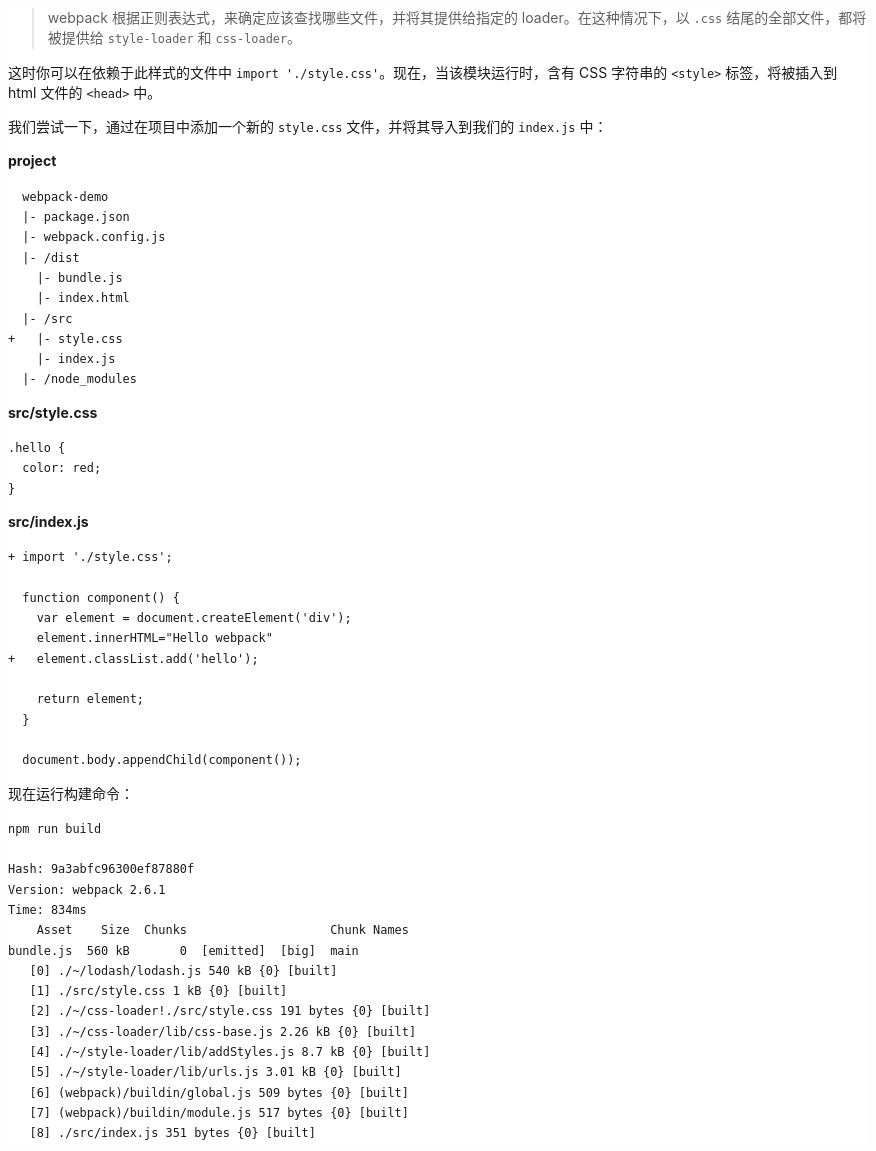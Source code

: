 > webpack 根据正则表达式，来确定应该查找哪些文件，并将其提供给指定的 loader。在这种情况下，以 `.css` 结尾的全部文件，都将被提供给 `style-loader` 和 `css-loader`。

这时你可以在依赖于此样式的文件中 `import './style.css'`。现在，当该模块运行时，含有 CSS 字符串的 `<style>` 标签，将被插入到 html 文件的 `<head>` 中。

我们尝试一下，通过在项目中添加一个新的 `style.css` 文件，并将其导入到我们的 `index.js` 中：

**project**

```
  webpack-demo
  |- package.json
  |- webpack.config.js
  |- /dist
    |- bundle.js
    |- index.html
  |- /src
+   |- style.css
    |- index.js
  |- /node_modules
```

**src/style.css**

```
.hello {
  color: red;
}
```

**src/index.js**

```
+ import './style.css';

  function component() {
    var element = document.createElement('div');
    element.innerHTML="Hello webpack"
+   element.classList.add('hello');

    return element;
  }

  document.body.appendChild(component());
```

现在运行构建命令：

```
npm run build

Hash: 9a3abfc96300ef87880f
Version: webpack 2.6.1
Time: 834ms
    Asset    Size  Chunks                    Chunk Names
bundle.js  560 kB       0  [emitted]  [big]  main
   [0] ./~/lodash/lodash.js 540 kB {0} [built]
   [1] ./src/style.css 1 kB {0} [built]
   [2] ./~/css-loader!./src/style.css 191 bytes {0} [built]
   [3] ./~/css-loader/lib/css-base.js 2.26 kB {0} [built]
   [4] ./~/style-loader/lib/addStyles.js 8.7 kB {0} [built]
   [5] ./~/style-loader/lib/urls.js 3.01 kB {0} [built]
   [6] (webpack)/buildin/global.js 509 bytes {0} [built]
   [7] (webpack)/buildin/module.js 517 bytes {0} [built]
   [8] ./src/index.js 351 bytes {0} [built]
```
